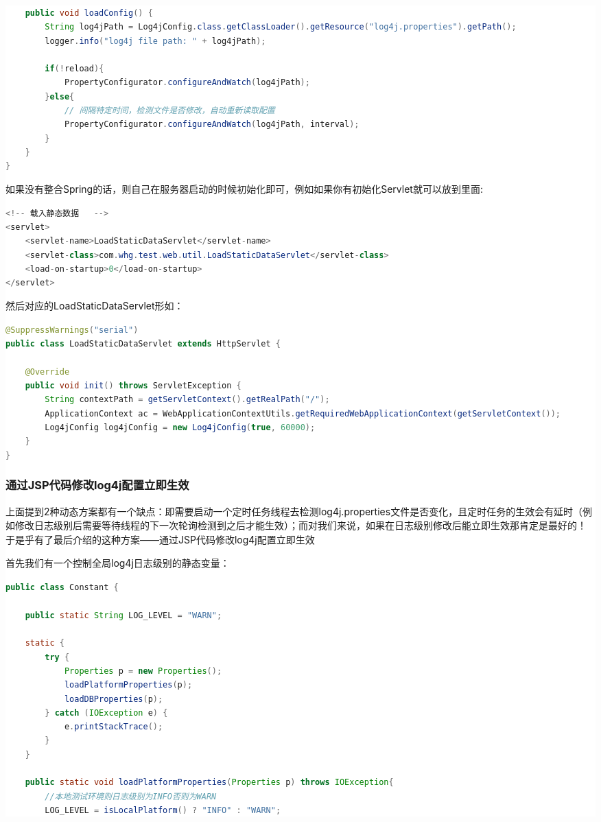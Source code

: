 ```java
    public void loadConfig() {  
        String log4jPath = Log4jConfig.class.getClassLoader().getResource("log4j.properties").getPath();  
        logger.info("log4j file path: " + log4jPath);  
  
        if(!reload){
        	PropertyConfigurator.configureAndWatch(log4jPath);
        }else{
        	// 间隔特定时间，检测文件是否修改，自动重新读取配置  
            PropertyConfigurator.configureAndWatch(log4jPath, interval); 
        }
    }  
}  
```

如果没有整合Spring的话，则自己在服务器启动的时候初始化即可，例如如果你有初始化Servlet就可以放到里面:

```java
<!-- 载入静态数据   -->
<servlet>
	<servlet-name>LoadStaticDataServlet</servlet-name>
	<servlet-class>com.whg.test.web.util.LoadStaticDataServlet</servlet-class>
	<load-on-startup>0</load-on-startup>
</servlet>
```

然后对应的LoadStaticDataServlet形如：

```java
@SuppressWarnings("serial")
public class LoadStaticDataServlet extends HttpServlet {

	@Override
    public void init() throws ServletException {
        String contextPath = getServletContext().getRealPath("/");
        ApplicationContext ac = WebApplicationContextUtils.getRequiredWebApplicationContext(getServletContext());
        Log4jConfig log4jConfig = new Log4jConfig(true, 60000);
    }
}
```

### 通过JSP代码修改log4j配置立即生效
上面提到2种动态方案都有一个缺点：即需要启动一个定时任务线程去检测log4j.properties文件是否变化，且定时任务的生效会有延时（例如修改日志级别后需要等待线程的下一次轮询检测到之后才能生效）；而对我们来说，如果在日志级别修改后能立即生效那肯定是最好的！于是乎有了最后介绍的这种方案——通过JSP代码修改log4j配置立即生效

首先我们有一个控制全局log4j日志级别的静态变量：

```java
public class Constant {

	public static String LOG_LEVEL = "WARN";

	static {
        try {
            Properties p = new Properties();
            loadPlatformProperties(p);
            loadDBProperties(p);
        } catch (IOException e) {
            e.printStackTrace();
        }
    }

	public static void loadPlatformProperties(Properties p) throws IOException{
		//本地测试环境则日志级别为INFO否则为WARN
		LOG_LEVEL = isLocalPlatform() ? "INFO" : "WARN";
```